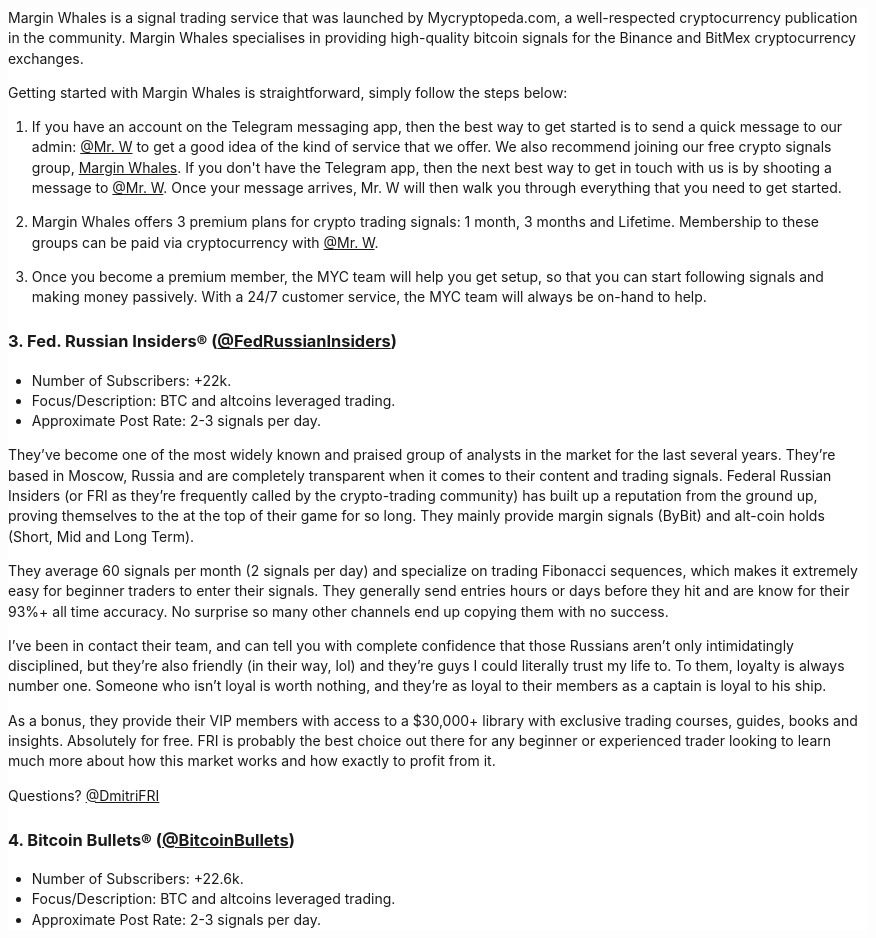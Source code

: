 Margin Whales is a signal trading service that was launched by Mycryptopeda.com, a well-respected cryptocurrency publication in the community. Margin Whales specialises in providing high-quality bitcoin signals for the Binance and BitMex cryptocurrency exchanges.

Getting started with Margin Whales is straightforward, simply follow the steps below:

1. If you have an account on the Telegram messaging app, then the best way to get started is to send a quick message to our admin: [@Mr. W](https://t.me/whistler7) to get a good idea of the kind of service that we offer. We also recommend joining our free crypto signals group, [Margin Whales](https://t.me/marginwhales). If you don't have the Telegram app, then the next best way to get in touch with us is by shooting a message to [@Mr. W](https://t.me/whistler7). Once your message arrives, Mr. W will then walk you through everything that you need to get started.

2. Margin Whales offers 3 premium plans for crypto trading signals: 1 month, 3 months and Lifetime. Membership to these groups can be paid via cryptocurrency with [@Mr. W](https://t.me/whistler7).

3. Once you become a premium member, the MYC team will help you get setup, so that you can start following signals and making money passively. With a 24/7 customer service, the MYC team will always be on-hand to help.

### 3\. Fed. Russian Insiders® ([@FedRussianInsiders](https://t.me/FedRussianInsiders))

-   Number of Subscribers: +22k.
-   Focus/Description: BTC and altcoins leveraged trading.
-   Approximate Post Rate: 2-3 signals per day.

They’ve become one of the most widely known and praised group of analysts in the market for the last several years. They’re based in Moscow, Russia and are completely transparent when it comes to their content and trading signals. Federal Russian Insiders (or FRI as they’re frequently called by the crypto-trading community) has built up a reputation from the ground up, proving themselves to the at the top of their game for so long. They mainly provide margin signals (ByBit) and alt-coin holds (Short, Mid and Long Term).

They average 60 signals per month (2 signals per day) and specialize on trading Fibonacci sequences, which makes it extremely easy for beginner traders to enter their signals. They generally send entries hours or days before they hit and are know for their 93%+ all time accuracy. No surprise so many other channels end up copying them with no success.

I’ve been in contact their team, and can tell you with complete confidence that those Russians aren’t only intimidatingly disciplined, but they’re also friendly (in their way, lol) and they’re guys I could literally trust my life to. To them, loyalty is always number one. Someone who isn’t loyal is worth nothing, and they’re as loyal to their members as a captain is loyal to his ship.

As a bonus, they provide their VIP members with access to a $30,000+ library with exclusive trading courses, guides, books and insights. Absolutely for free. FRI is probably the best choice out there for any beginner or experienced trader looking to learn much more about how this market works and how exactly to profit from it.

Questions? [@DmitriFRI](https://t.me/DmitriFRI)

### 4\. Bitcoin Bullets® ([@BitcoinBullets](https://t.me/BitcoinBullets))

-   Number of Subscribers: +22.6k.
-   Focus/Description: BTC and altcoins leveraged trading.
-   Approximate Post Rate: 2-3 signals per day.
